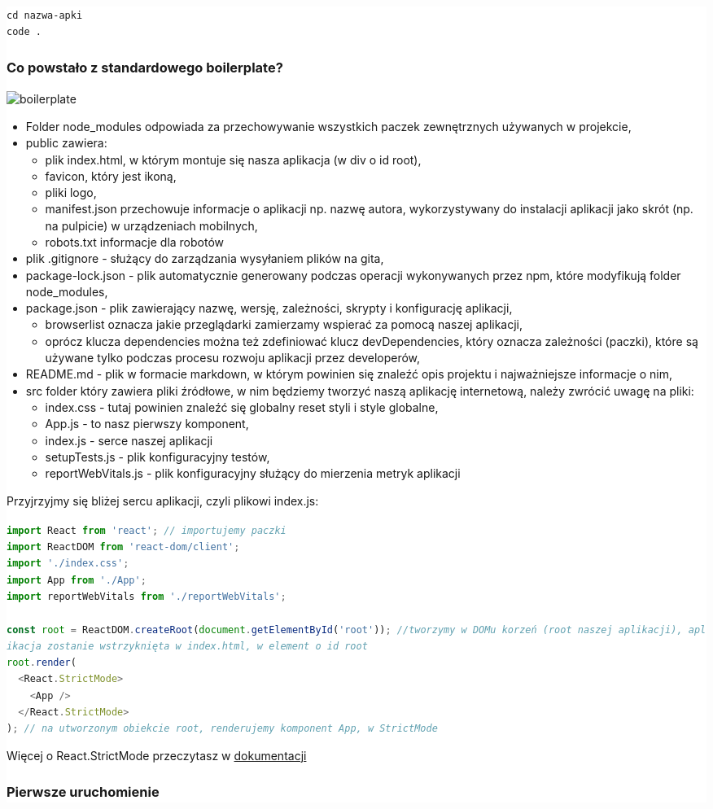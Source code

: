 ```cd nazwa-apki```<br/>
```code .```
### Co powstało z standardowego boilerplate?

![boilerplate](./assets/boilerplate.PNG)<br />
* Folder node_modules odpowiada za przechowywanie wszystkich paczek zewnętrznych używanych w projekcie,
* public zawiera:
    * plik index.html, w którym montuje się nasza aplikacja (w div o id root),
    * favicon, który jest ikoną,
    * pliki logo,
    * manifest.json przechowuje informacje o aplikacji np. nazwę autora, wykorzystywany do instalacji aplikacji jako skrót (np. na pulpicie) w urządzeniach mobilnych,
    * robots.txt informacje dla robotów
* plik .gitignore - służący do zarządzania wysyłaniem plików na gita,
* package-lock.json - plik automatycznie generowany podczas operacji wykonywanych przez npm, które modyfikują folder node_modules,
* package.json - plik zawierający nazwę, wersję, zależności, skrypty i konfigurację aplikacji,
    * browserlist oznacza jakie przeglądarki zamierzamy wspierać za pomocą naszej aplikacji,
    * oprócz klucza dependencies można też zdefiniować klucz devDependencies, który oznacza zależności (paczki), które są używane tylko podczas procesu rozwoju aplikacji przez developerów,
* README.md - plik w formacie markdown, w którym powinien się znaleźć opis projektu i najważniejsze informacje o nim,
* src folder który zawiera pliki źródłowe, w nim będziemy tworzyć naszą aplikację internetową, należy zwrócić uwagę na pliki:
    * index.css - tutaj powinien znaleźć się globalny reset styli i style globalne,
    * App.js - to nasz pierwszy komponent,
    * index.js - serce naszej aplikacji
    * setupTests.js - plik konfiguracyjny testów,
    * reportWebVitals.js - plik konfiguracyjny służący do mierzenia metryk aplikacji <br />

Przyjrzyjmy się bliżej sercu aplikacji, czyli plikowi index.js:
```js
import React from 'react'; // importujemy paczki
import ReactDOM from 'react-dom/client';
import './index.css';
import App from './App';
import reportWebVitals from './reportWebVitals';

const root = ReactDOM.createRoot(document.getElementById('root')); //tworzymy w DOMu korzeń (root naszej aplikacji), aplikacja zostanie wstrzyknięta w index.html, w element o id root
root.render(
  <React.StrictMode>
    <App />
  </React.StrictMode>
); // na utworzonym obiekcie root, renderujemy komponent App, w StrictMode
```
Więcej o React.StrictMode przeczytasz w [dokumentacji](https://pl.reactjs.org/docs/strict-mode.html)

### Pierwsze uruchomienie
